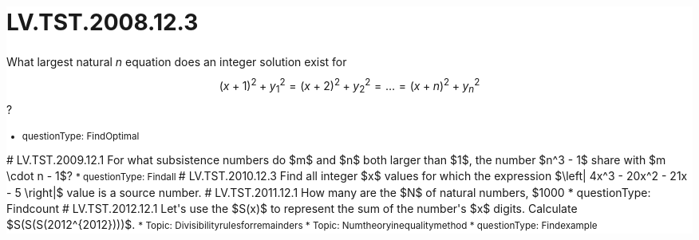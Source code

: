 # <lo-sample/> LV.TST.2008.12.3
What largest natural $n$ equation does an integer solution exist for $$(x + 1)^2 + y_1^2 = (x+2)^2 + y_2^2 = \ldots = 
(x + n)^2 + y_n^2$$? 
<small>
* questionType: FindOptimal
</small>
# <lo-sample/> LV.TST.2009.12.1
For what subsistence numbers do $m$ and $n$ both larger than $1$, the number $n^3 - 1$ share with $m \cdot n - 1$? 
<small>
* questionType: Findall
</small>
# <lo-sample/> LV.TST.2010.12.3
Find all integer $x$ values for which the expression $\left| 4x^3 - 20x^2 - 21x - 5 \right|$ value is a source number.
# <lo-sample/> LV.TST.2011.12.1
How many are the $N$ of natural numbers, $1000<N<3000$ that cannot be expressed as the sum of two or more consecutive natural numbers? 
<small>
* questionType: Findcount
</small>
# <lo-sample/> LV.TST.2012.12.1
Let's use the $S(x)$ to represent the sum of the number's $x$ digits. Calculate $S(S(S(2012^{2012})))$. 
<small>
* Topic: Divisibilityrulesforremainders
* Topic: Numtheoryinequalitymethod
* questionType: Findexample
</small> 